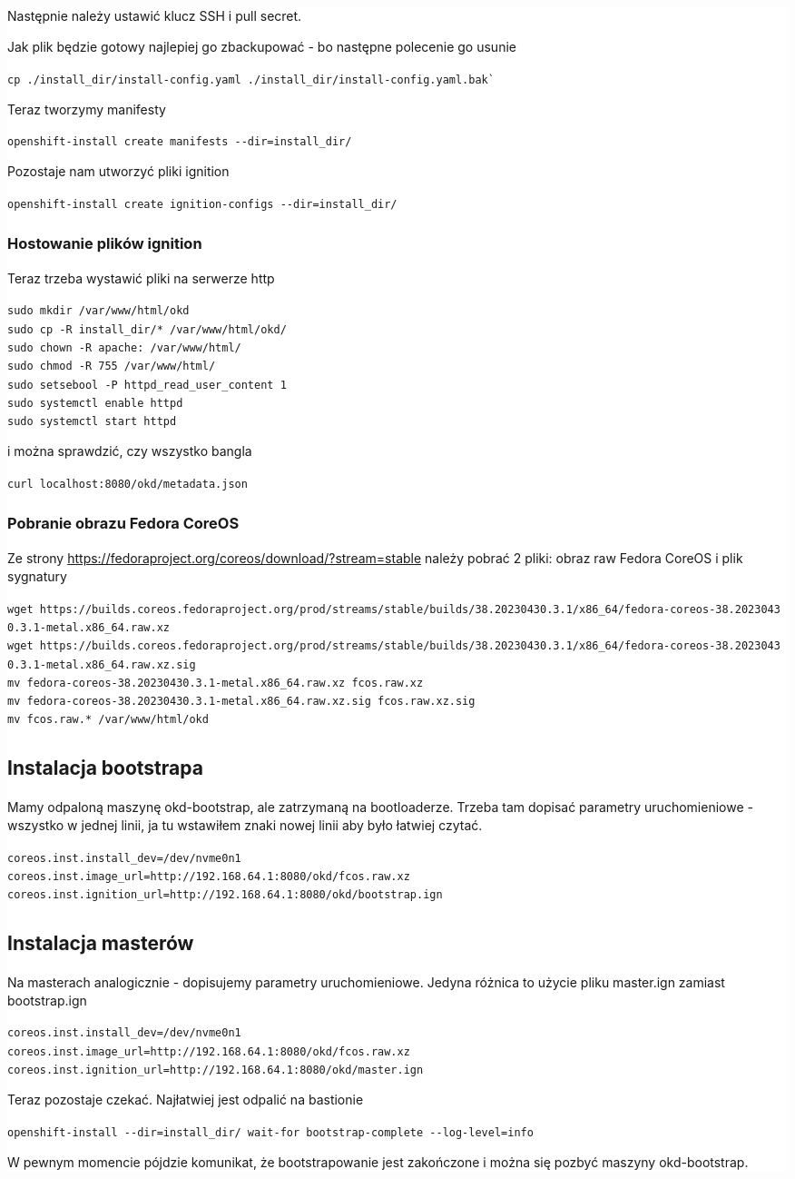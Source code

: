 Następnie należy ustawić klucz SSH i pull secret.

Jak plik będzie gotowy najlepiej go zbackupować - bo następne polecenie go usunie
```
cp ./install_dir/install-config.yaml ./install_dir/install-config.yaml.bak`
```
Teraz tworzymy manifesty
```
openshift-install create manifests --dir=install_dir/
```
Pozostaje nam utworzyć pliki ignition
```
openshift-install create ignition-configs --dir=install_dir/
```
### Hostowanie plików ignition
Teraz trzeba wystawić pliki na serwerze http
```
sudo mkdir /var/www/html/okd
sudo cp -R install_dir/* /var/www/html/okd/
sudo chown -R apache: /var/www/html/
sudo chmod -R 755 /var/www/html/
sudo setsebool -P httpd_read_user_content 1
sudo systemctl enable httpd
sudo systemctl start httpd
```
i można sprawdzić, czy wszystko bangla
```
curl localhost:8080/okd/metadata.json
```
### Pobranie obrazu Fedora CoreOS
Ze strony https://fedoraproject.org/coreos/download/?stream=stable należy pobrać 2 pliki: obraz raw Fedora CoreOS i plik sygnatury
```
wget https://builds.coreos.fedoraproject.org/prod/streams/stable/builds/38.20230430.3.1/x86_64/fedora-coreos-38.20230430.3.1-metal.x86_64.raw.xz
wget https://builds.coreos.fedoraproject.org/prod/streams/stable/builds/38.20230430.3.1/x86_64/fedora-coreos-38.20230430.3.1-metal.x86_64.raw.xz.sig
mv fedora-coreos-38.20230430.3.1-metal.x86_64.raw.xz fcos.raw.xz
mv fedora-coreos-38.20230430.3.1-metal.x86_64.raw.xz.sig fcos.raw.xz.sig
mv fcos.raw.* /var/www/html/okd
```
## Instalacja bootstrapa
Mamy odpaloną maszynę okd-bootstrap, ale zatrzymaną na bootloaderze. Trzeba tam dopisać parametry uruchomieniowe - wszystko w jednej linii, ja tu wstawiłem znaki nowej linii aby było łatwiej czytać.
```
coreos.inst.install_dev=/dev/nvme0n1
coreos.inst.image_url=http://192.168.64.1:8080/okd/fcos.raw.xz
coreos.inst.ignition_url=http://192.168.64.1:8080/okd/bootstrap.ign
```
## Instalacja masterów
Na masterach analogicznie - dopisujemy parametry uruchomieniowe. Jedyna różnica to użycie pliku master.ign zamiast bootstrap.ign
```
coreos.inst.install_dev=/dev/nvme0n1
coreos.inst.image_url=http://192.168.64.1:8080/okd/fcos.raw.xz
coreos.inst.ignition_url=http://192.168.64.1:8080/okd/master.ign
```
Teraz pozostaje czekać. Najłatwiej jest odpalić na bastionie
```
openshift-install --dir=install_dir/ wait-for bootstrap-complete --log-level=info
```
W pewnym momencie pójdzie komunikat, że bootstrapowanie jest zakończone i można się pozbyć maszyny okd-bootstrap.
